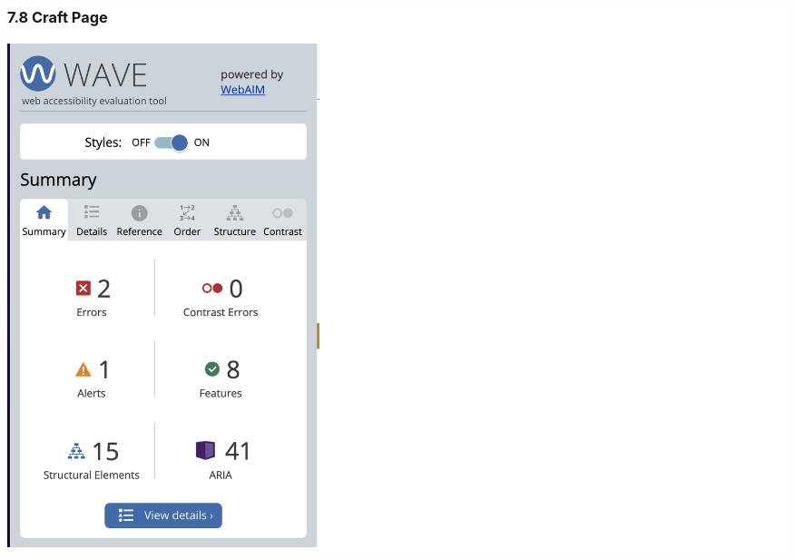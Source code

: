 ### 7.8 Craft Page
<img src="docs/readme-img/WAVE/Craft Page - WAVE  test.png" alt="" width="40%"/>
